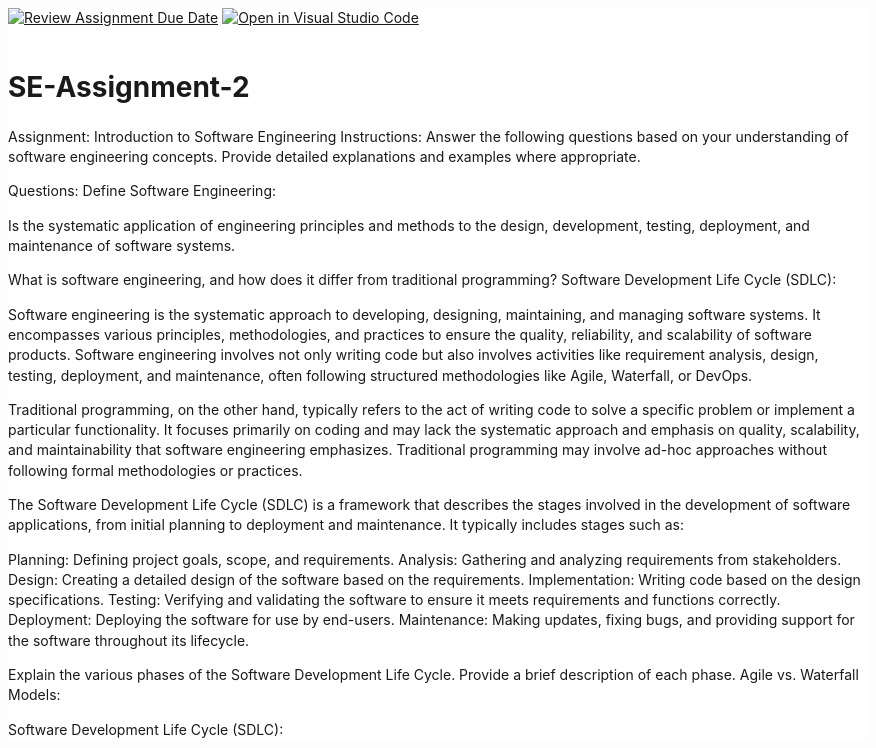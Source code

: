 [![Review Assignment Due Date](https://classroom.github.com/assets/deadline-readme-button-24ddc0f5d75046c5622901739e7c5dd533143b0c8e959d652212380cedb1ea36.svg)](https://classroom.github.com/a/-ucQIGTc)
[![Open in Visual Studio Code](https://classroom.github.com/assets/open-in-vscode-718a45dd9cf7e7f842a935f5ebbe5719a5e09af4491e668f4dbf3b35d5cca122.svg)](https://classroom.github.com/online_ide?assignment_repo_id=15231382&assignment_repo_type=AssignmentRepo)
# SE-Assignment-2
Assignment: Introduction to Software Engineering
Instructions:
Answer the following questions based on your understanding of software engineering concepts. Provide detailed explanations and examples where appropriate.

Questions:
Define Software Engineering:

Is the systematic application of engineering principles and methods to the design, development, testing, deployment, and maintenance of software systems. 

What is software engineering, and how does it differ from traditional programming?
Software Development Life Cycle (SDLC):


Software engineering is the systematic approach to developing, designing, maintaining, and managing software systems. It encompasses various principles, methodologies, and practices to ensure the quality, reliability, and scalability of software products. Software engineering involves not only writing code but also involves activities like requirement analysis, design, testing, deployment, and maintenance, often following structured methodologies like Agile, Waterfall, or DevOps.

Traditional programming, on the other hand, typically refers to the act of writing code to solve a specific problem or implement a particular functionality. It focuses primarily on coding and may lack the systematic approach and emphasis on quality, scalability, and maintainability that software engineering emphasizes. Traditional programming may involve ad-hoc approaches without following formal methodologies or practices.

The Software Development Life Cycle (SDLC) is a framework that describes the stages involved in the development of software applications, from initial planning to deployment and maintenance. It typically includes stages such as:

Planning: Defining project goals, scope, and requirements.
Analysis: Gathering and analyzing requirements from stakeholders.
Design: Creating a detailed design of the software based on the requirements.
Implementation: Writing code based on the design specifications.
Testing: Verifying and validating the software to ensure it meets requirements and functions correctly.
Deployment: Deploying the software for use by end-users.
Maintenance: Making updates, fixing bugs, and providing support for the software throughout its lifecycle.



Explain the various phases of the Software Development Life Cycle. Provide a brief description of each phase.
Agile vs. Waterfall Models:

Software Development Life Cycle (SDLC):
